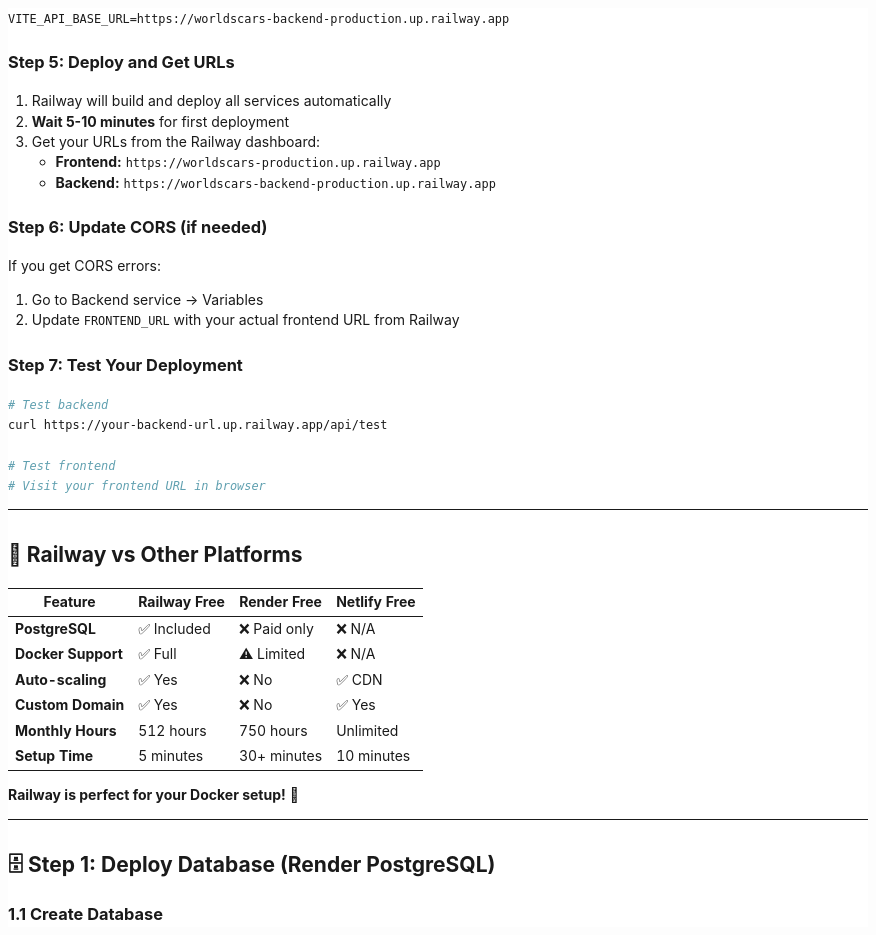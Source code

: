 ```
VITE_API_BASE_URL=https://worldscars-backend-production.up.railway.app
```

### Step 5: Deploy and Get URLs

1. Railway will build and deploy all services automatically
2. **Wait 5-10 minutes** for first deployment
3. Get your URLs from the Railway dashboard:
   - **Frontend:** `https://worldscars-production.up.railway.app`
   - **Backend:** `https://worldscars-backend-production.up.railway.app`

### Step 6: Update CORS (if needed)

If you get CORS errors:

1. Go to Backend service → Variables
2. Update `FRONTEND_URL` with your actual frontend URL from Railway

### Step 7: Test Your Deployment

```bash
# Test backend
curl https://your-backend-url.up.railway.app/api/test

# Test frontend
# Visit your frontend URL in browser
```

---

## 🎯 Railway vs Other Platforms

| Feature            | Railway Free | Render Free  | Netlify Free |
| ------------------ | ------------ | ------------ | ------------ |
| **PostgreSQL**     | ✅ Included  | ❌ Paid only | ❌ N/A       |
| **Docker Support** | ✅ Full      | ⚠️ Limited   | ❌ N/A       |
| **Auto-scaling**   | ✅ Yes       | ❌ No        | ✅ CDN       |
| **Custom Domain**  | ✅ Yes       | ❌ No        | ✅ Yes       |
| **Monthly Hours**  | 512 hours    | 750 hours    | Unlimited    |
| **Setup Time**     | 5 minutes    | 30+ minutes  | 10 minutes   |

**Railway is perfect for your Docker setup!** 🚀

---

## 🗄️ Step 1: Deploy Database (Render PostgreSQL)

### 1.1 Create Database
